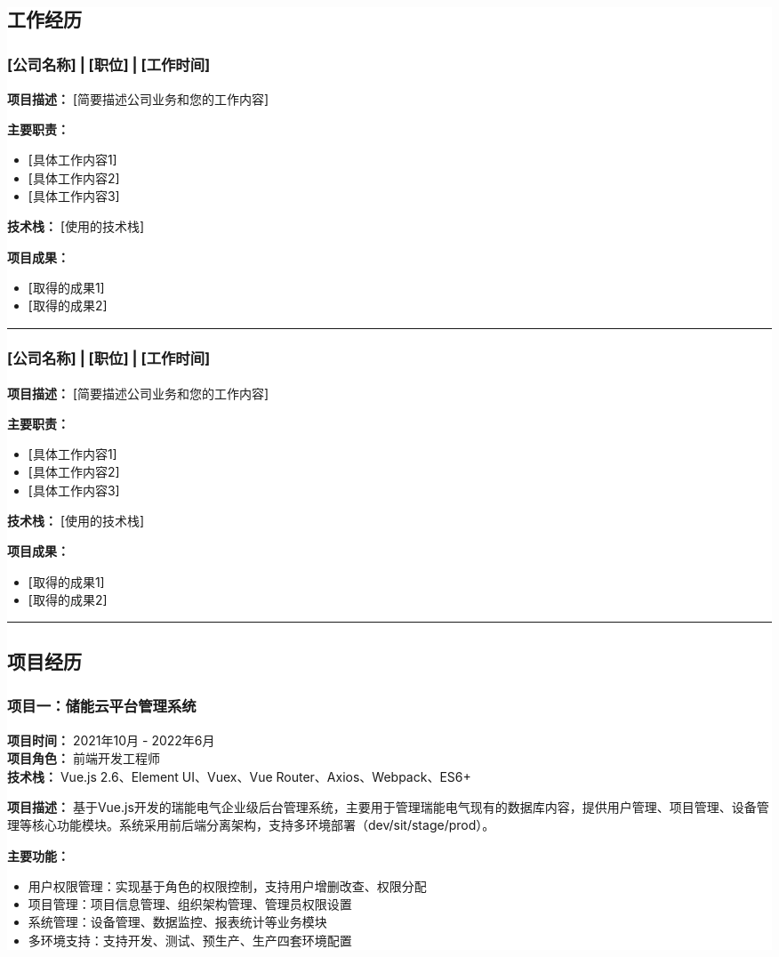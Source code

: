 ## 工作经历

### [公司名称] | [职位] | [工作时间]

**项目描述：** [简要描述公司业务和您的工作内容]

**主要职责：**

- [具体工作内容1]
- [具体工作内容2]
- [具体工作内容3]

**技术栈：** [使用的技术栈]

**项目成果：**

- [取得的成果1]
- [取得的成果2]

---

### [公司名称] | [职位] | [工作时间]

**项目描述：** [简要描述公司业务和您的工作内容]

**主要职责：**

- [具体工作内容1]
- [具体工作内容2]
- [具体工作内容3]

**技术栈：** [使用的技术栈]

**项目成果：**

- [取得的成果1]
- [取得的成果2]

---

## 项目经历

### 项目一：储能云平台管理系统

**项目时间：** 2021年10月 - 2022年6月  
**项目角色：** 前端开发工程师  
**技术栈：** Vue.js 2.6、Element UI、Vuex、Vue Router、Axios、Webpack、ES6+

**项目描述：**
基于Vue.js开发的瑞能电气企业级后台管理系统，主要用于管理瑞能电气现有的数据库内容，提供用户管理、项目管理、设备管理等核心功能模块。系统采用前后端分离架构，支持多环境部署（dev/sit/stage/prod）。

**主要功能：**

- 用户权限管理：实现基于角色的权限控制，支持用户增删改查、权限分配
- 项目管理：项目信息管理、组织架构管理、管理员权限设置
- 系统管理：设备管理、数据监控、报表统计等业务模块
- 多环境支持：支持开发、测试、预生产、生产四套环境配置
